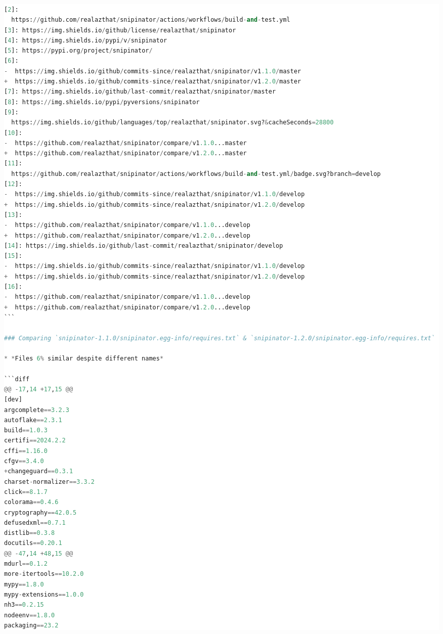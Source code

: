  ````py
 [2]:
   https://github.com/realazthat/snipinator/actions/workflows/build-and-test.yml
 [3]: https://img.shields.io/github/license/realazthat/snipinator
 [4]: https://img.shields.io/pypi/v/snipinator
 [5]: https://pypi.org/project/snipinator/
 [6]:
-  https://img.shields.io/github/commits-since/realazthat/snipinator/v1.1.0/master
+  https://img.shields.io/github/commits-since/realazthat/snipinator/v1.2.0/master
 [7]: https://img.shields.io/github/last-commit/realazthat/snipinator/master
 [8]: https://img.shields.io/pypi/pyversions/snipinator
 [9]:
   https://img.shields.io/github/languages/top/realazthat/snipinator.svg?&cacheSeconds=28800
 [10]:
-  https://github.com/realazthat/snipinator/compare/v1.1.0...master
+  https://github.com/realazthat/snipinator/compare/v1.2.0...master
 [11]:
   https://github.com/realazthat/snipinator/actions/workflows/build-and-test.yml/badge.svg?branch=develop
 [12]:
-  https://img.shields.io/github/commits-since/realazthat/snipinator/v1.1.0/develop
+  https://img.shields.io/github/commits-since/realazthat/snipinator/v1.2.0/develop
 [13]:
-  https://github.com/realazthat/snipinator/compare/v1.1.0...develop
+  https://github.com/realazthat/snipinator/compare/v1.2.0...develop
 [14]: https://img.shields.io/github/last-commit/realazthat/snipinator/develop
 [15]:
-  https://img.shields.io/github/commits-since/realazthat/snipinator/v1.1.0/develop
+  https://img.shields.io/github/commits-since/realazthat/snipinator/v1.2.0/develop
 [16]:
-  https://github.com/realazthat/snipinator/compare/v1.1.0...develop
+  https://github.com/realazthat/snipinator/compare/v1.2.0...develop
```

### Comparing `snipinator-1.1.0/snipinator.egg-info/requires.txt` & `snipinator-1.2.0/snipinator.egg-info/requires.txt`

 * *Files 6% similar despite different names*

```diff
@@ -17,14 +17,15 @@
 [dev]
 argcomplete==3.2.3
 autoflake==2.3.1
 build==1.0.3
 certifi==2024.2.2
 cffi==1.16.0
 cfgv==3.4.0
+changeguard==0.3.1
 charset-normalizer==3.3.2
 click==8.1.7
 colorama==0.4.6
 cryptography==42.0.5
 defusedxml==0.7.1
 distlib==0.3.8
 docutils==0.20.1
@@ -47,14 +48,15 @@
 mdurl==0.1.2
 more-itertools==10.2.0
 mypy==1.8.0
 mypy-extensions==1.0.0
 nh3==0.2.15
 nodeenv==1.8.0
 packaging==23.2
 ````
